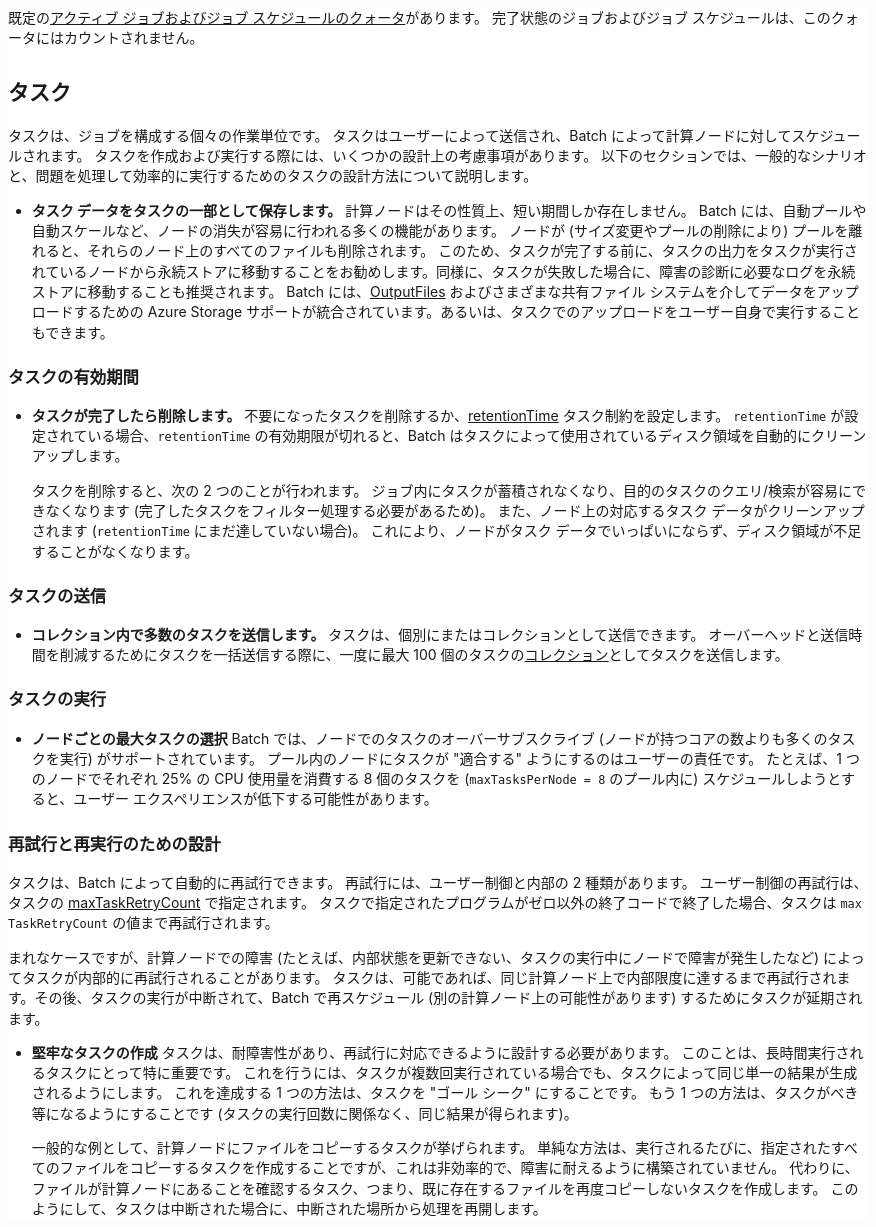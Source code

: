 既定の[アクティブ ジョブおよびジョブ スケジュールのクォータ](batch-quota-limit.md#resource-quotas)があります。 完了状態のジョブおよびジョブ スケジュールは、このクォータにはカウントされません。

## <a name="tasks"></a>タスク

タスクは、ジョブを構成する個々の作業単位です。 タスクはユーザーによって送信され、Batch によって計算ノードに対してスケジュールされます。 タスクを作成および実行する際には、いくつかの設計上の考慮事項があります。 以下のセクションでは、一般的なシナリオと、問題を処理して効率的に実行するためのタスクの設計方法について説明します。

- **タスク データをタスクの一部として保存します。**
    計算ノードはその性質上、短い期間しか存在しません。 Batch には、自動プールや自動スケールなど、ノードの消失が容易に行われる多くの機能があります。 ノードが (サイズ変更やプールの削除により) プールを離れると、それらのノード上のすべてのファイルも削除されます。 このため、タスクが完了する前に、タスクの出力をタスクが実行されているノードから永続ストアに移動することをお勧めします。同様に、タスクが失敗した場合に、障害の診断に必要なログを永続ストアに移動することも推奨されます。 Batch には、[OutputFiles](batch-task-output-files.md) およびさまざまな共有ファイル システムを介してデータをアップロードするための Azure Storage サポートが統合されています。あるいは、タスクでのアップロードをユーザー自身で実行することもできます。

### <a name="task-lifetime"></a>タスクの有効期間

- **タスクが完了したら削除します。**
    不要になったタスクを削除するか、[retentionTime](https://docs.microsoft.com/dotnet/api/microsoft.azure.batch.taskconstraints.retentiontime?view=azure-dotnet) タスク制約を設定します。 `retentionTime` が設定されている場合、`retentionTime` の有効期限が切れると、Batch はタスクによって使用されているディスク領域を自動的にクリーンアップします。

    タスクを削除すると、次の 2 つのことが行われます。 ジョブ内にタスクが蓄積されなくなり、目的のタスクのクエリ/検索が容易にできなくなります (完了したタスクをフィルター処理する必要があるため)。 また、ノード上の対応するタスク データがクリーンアップされます (`retentionTime` にまだ達していない場合)。 これにより、ノードがタスク データでいっぱいにならず、ディスク領域が不足することがなくなります。

### <a name="task-submission"></a>タスクの送信

- **コレクション内で多数のタスクを送信します。**
    タスクは、個別にまたはコレクションとして送信できます。 オーバーヘッドと送信時間を削減するためにタスクを一括送信する際に、一度に最大 100 個のタスクの[コレクション](https://docs.microsoft.com/rest/api/batchservice/task/addcollection)としてタスクを送信します。

### <a name="task-execution"></a>タスクの実行

- **ノードごとの最大タスクの選択** Batch では、ノードでのタスクのオーバーサブスクライブ (ノードが持つコアの数よりも多くのタスクを実行) がサポートされています。 プール内のノードにタスクが "適合する" ようにするのはユーザーの責任です。 たとえば、1 つのノードでそれぞれ 25% の CPU 使用量を消費する 8 個のタスクを (`maxTasksPerNode = 8` のプール内に) スケジュールしようとすると、ユーザー エクスペリエンスが低下する可能性があります。

### <a name="designing-for-retries-and-re-execution"></a>再試行と再実行のための設計

タスクは、Batch によって自動的に再試行できます。 再試行には、ユーザー制御と内部の 2 種類があります。 ユーザー制御の再試行は、タスクの [maxTaskRetryCount](https://docs.microsoft.com/dotnet/api/microsoft.azure.batch.taskconstraints.maxtaskretrycount?view=azure-dotnet) で指定されます。 タスクで指定されたプログラムがゼロ以外の終了コードで終了した場合、タスクは `maxTaskRetryCount` の値まで再試行されます。

まれなケースですが、計算ノードでの障害 (たとえば、内部状態を更新できない、タスクの実行中にノードで障害が発生したなど) によってタスクが内部的に再試行されることがあります。 タスクは、可能であれば、同じ計算ノード上で内部限度に達するまで再試行されます。その後、タスクの実行が中断されて、Batch で再スケジュール (別の計算ノード上の可能性があります) するためにタスクが延期されます。

- **堅牢なタスクの作成** タスクは、耐障害性があり、再試行に対応できるように設計する必要があります。 このことは、長時間実行されるタスクにとって特に重要です。 これを行うには、タスクが複数回実行されている場合でも、タスクによって同じ単一の結果が生成されるようにします。 これを達成する 1 つの方法は、タスクを "ゴール シーク" にすることです。 もう 1 つの方法は、タスクがべき等になるようにすることです (タスクの実行回数に関係なく、同じ結果が得られます)。

    一般的な例として、計算ノードにファイルをコピーするタスクが挙げられます。 単純な方法は、実行されるたびに、指定されたすべてのファイルをコピーするタスクを作成することですが、これは非効率的で、障害に耐えるように構築されていません。 代わりに、ファイルが計算ノードにあることを確認するタスク、つまり、既に存在するファイルを再度コピーしないタスクを作成します。 このようにして、タスクは中断された場合に、中断された場所から処理を再開します。
